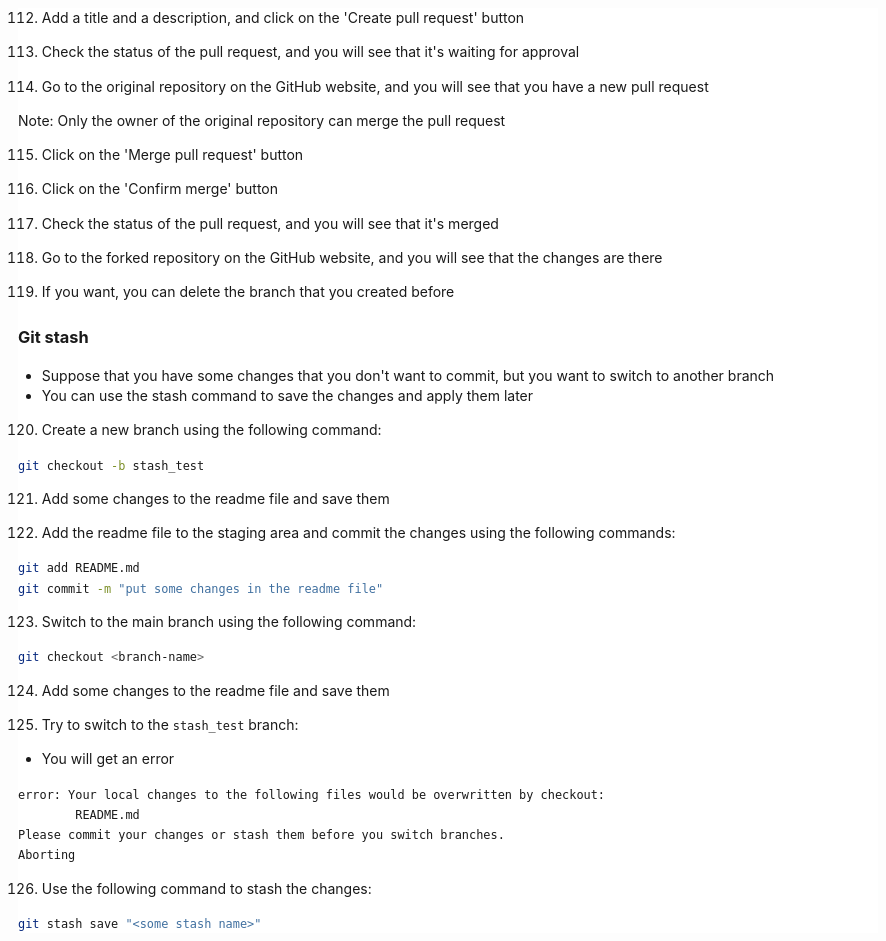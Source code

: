 112. Add a title and a description, and click on the 'Create pull request' button

113. Check the status of the pull request, and you will see that it's waiting for approval

114. Go to the original repository on the GitHub website, and you will see that you have a new pull request

Note: Only the owner of the original repository can merge the pull request

115. Click on the 'Merge pull request' button

116. Click on the 'Confirm merge' button

117. Check the status of the pull request, and you will see that it's merged

118. Go to the forked repository on the GitHub website, and you will see that the changes are there

119. If you want, you can delete the branch that you created before

### Git stash

- Suppose that you have some changes that you don't want to commit, but you want to switch to another branch
- You can use the stash command to save the changes and apply them later

120. Create a new branch using the following command:

```bash
git checkout -b stash_test
```

121. Add some changes to the readme file and save them

122. Add the readme file to the staging area and commit the changes using the following commands:

```bash
git add README.md
git commit -m "put some changes in the readme file"
```

123. Switch to the main branch using the following command:

```bash
git checkout <branch-name>
```

124. Add some changes to the readme file and save them

125. Try to switch to the `stash_test` branch:

- You will get an error

```bash
error: Your local changes to the following files would be overwritten by checkout:
        README.md
Please commit your changes or stash them before you switch branches.
Aborting
```

126. Use the following command to stash the changes:

```bash
git stash save "<some stash name>"
```
